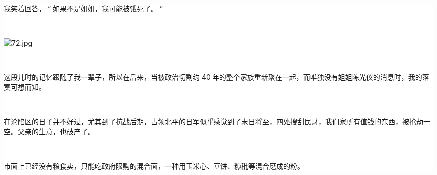   </span>
  <span class="s1">
   我笑着回答，
  </span>
  <span class="s2">
   “
  </span>
  <span class="s1">
   如果不是姐姐，我可能被饿死了。
  </span>
  <span class="s2">
   ”
  </span>
 </p>
 <p class="p1">
  <span class="s1">
  </span>
  <br/>
 </p>
 <p class="p3">
  <span class="s1">
   <img alt="72.jpg" border="0" height="375" src="http://mjlsh.usc.cuhk.edu.hk/medias/contents/4740/72.jpg" width="500"/>
  </span>
 </p>
 <p class="p1">
  <span class="s1">
  </span>
  <br/>
 </p>
 <p class="p2">
  <span class="s1">
   这段儿时的记忆跟随了我一辈子，所以在后来，当被政治切割约
  </span>
  <span class="s2">
   40
  </span>
  <span class="s1">
   年的整个家族重新聚在一起，而唯独没有姐姐陈光仪的消息时，我的落寞可想而知。
  </span>
 </p>
 <p class="p1">
  <span class="s1">
  </span>
  <br/>
 </p>
 <p class="p2">
  <span class="s1">
   在沦陷区的日子并不好过，尤其到了抗战后期，占领北平的日军似乎感觉到了末日将至，四处搜刮民财，我们家所有值钱的东西，被抢劫一空。父亲的生意，也破产了。
  </span>
 </p>
 <p class="p1">
  <span class="s1">
  </span>
  <br/>
 </p>
 <p class="p2">
  <span class="s1">
   市面上已经没有粮食卖，只能吃政府限购的混合面，一种用玉米心、豆饼、糠秕等混合磨成的粉。
  </span>
 </p>
 <p class="p1">
  <span class="s1">
  </span>